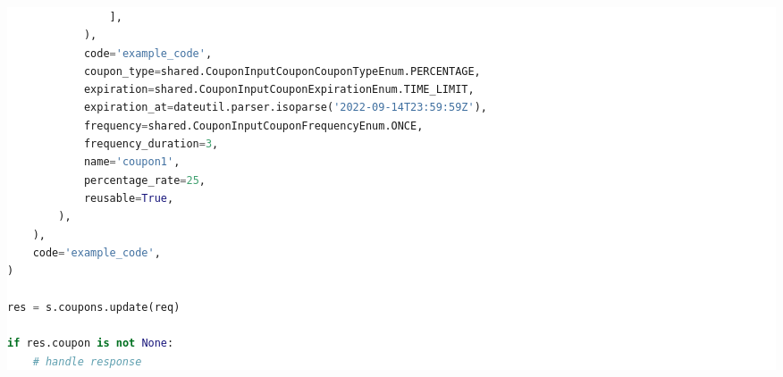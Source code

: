 ```python
                ],
            ),
            code='example_code',
            coupon_type=shared.CouponInputCouponCouponTypeEnum.PERCENTAGE,
            expiration=shared.CouponInputCouponExpirationEnum.TIME_LIMIT,
            expiration_at=dateutil.parser.isoparse('2022-09-14T23:59:59Z'),
            frequency=shared.CouponInputCouponFrequencyEnum.ONCE,
            frequency_duration=3,
            name='coupon1',
            percentage_rate=25,
            reusable=True,
        ),
    ),
    code='example_code',
)

res = s.coupons.update(req)

if res.coupon is not None:
    # handle response
```
